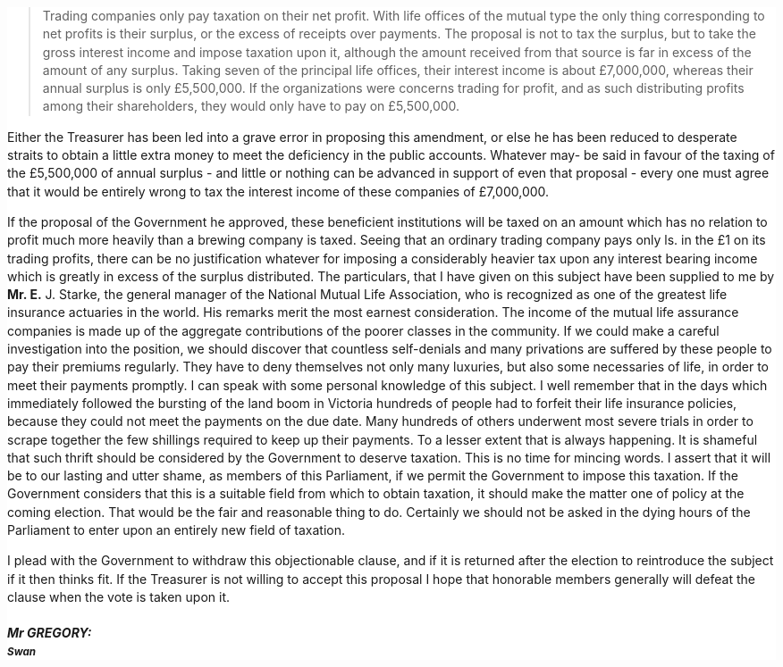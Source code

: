   >Trading companies only pay taxation on their net profit. With life offices of the mutual type the only thing corresponding to net profits is their surplus, or the excess of receipts over payments. The proposal is not to tax the surplus, but to take the gross interest income and impose taxation upon it, although the amount received from that source is far in excess of the amount of any surplus. Taking seven of the principal life offices, their interest income is about £7,000,000, whereas their annual surplus is only £5,500,000. If the organizations were concerns trading for profit, and as such distributing profits among their shareholders, they would only have to pay on £5,500,000. 

Either the Treasurer has been led into a grave error in proposing this amendment, or else he has been reduced to desperate straits to obtain a little extra money to meet the deficiency in the public accounts. Whatever may- be said in favour of the taxing of the £5,500,000 of annual surplus - and little or nothing can be advanced in support of even that proposal - every one must agree that it would be entirely wrong to tax the interest income of these companies of £7,000,000. 

If the proposal of the Government he approved, these  beneficient  institutions will be taxed on an amount which has no relation to profit much more heavily than a brewing company is taxed. Seeing that an ordinary trading company pays only ls. in the £1 on its trading profits, there can be no justification whatever for imposing a considerably heavier tax upon any interest bearing income which is greatly in excess of the surplus distributed. The particulars, that I have given on this subject have been supplied to me by  **Mr. E.**  J. Starke, the general manager of the National Mutual Life Association, who is recognized as one of the greatest life insurance actuaries in the world.  His  remarks merit the most earnest consideration. The income of the mutual life assurance companies is made up of the aggregate contributions of the poorer classes in the community. If we could make a careful investigation into the position, we should discover that countless self-denials and many privations are suffered by these people to pay their premiums regularly. They have to deny themselves not only many luxuries, but also some necessaries of life, in order to meet their payments promptly. I can speak with some personal knowledge of this subject. I well remember that in the days which immediately followed the bursting of the land boom in Victoria hundreds of people had to forfeit their life insurance policies, because they could not meet the payments on the due date. Many hundreds of others underwent most severe trials in order to scrape together the few shillings required to keep up their payments. To a lesser extent that is always happening. It is shameful that such thrift should be considered by the Government to deserve taxation. This is no time for mincing words. I assert that it will be to our lasting and utter shame, as members of this Parliament, if we permit the Government to impose this taxation. If the Government considers that this is a suitable field from which to obtain taxation, it should make the matter one of policy at the coming election. That would be the fair and reasonable thing to do. Certainly we should not be asked in the dying hours of the Parliament to enter upon an entirely new field of taxation. 

I plead with the Government to withdraw this objectionable clause, and if it is returned after the election to reintroduce the subject if it then thinks fit. If the Treasurer is not willing to accept this proposal I hope that honorable members generally will defeat the clause when the vote is taken upon it. 

##### Mr GREGORY:<br><small class="text-muted">Swan</small>
